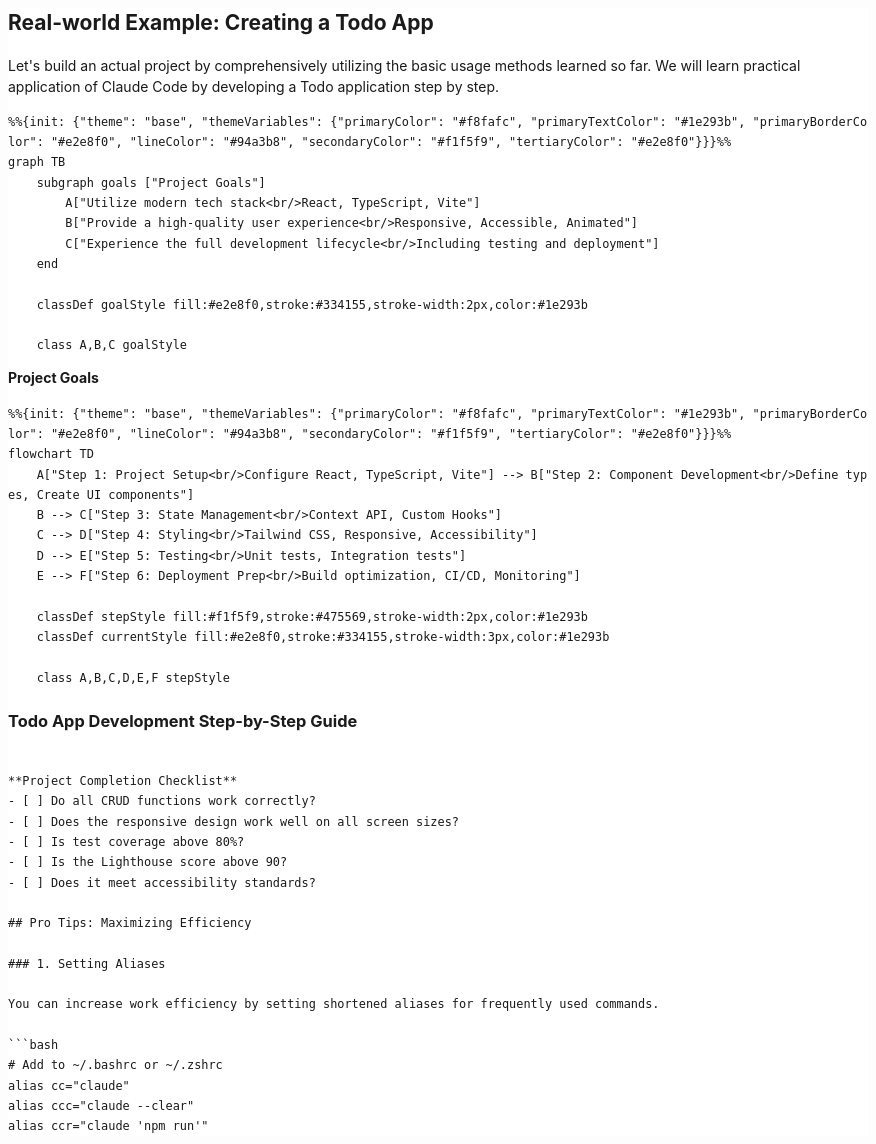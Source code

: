 ## Real-world Example: Creating a Todo App

Let's build an actual project by comprehensively utilizing the basic usage methods learned so far. We will learn practical application of Claude Code by developing a Todo application step by step.

```mermaid
%%{init: {"theme": "base", "themeVariables": {"primaryColor": "#f8fafc", "primaryTextColor": "#1e293b", "primaryBorderColor": "#e2e8f0", "lineColor": "#94a3b8", "secondaryColor": "#f1f5f9", "tertiaryColor": "#e2e8f0"}}}%%
graph TB
    subgraph goals ["Project Goals"]
        A["Utilize modern tech stack<br/>React, TypeScript, Vite"]
        B["Provide a high-quality user experience<br/>Responsive, Accessible, Animated"]
        C["Experience the full development lifecycle<br/>Including testing and deployment"]
    end
    
    classDef goalStyle fill:#e2e8f0,stroke:#334155,stroke-width:2px,color:#1e293b
    
    class A,B,C goalStyle
```

**Project Goals**

```mermaid
%%{init: {"theme": "base", "themeVariables": {"primaryColor": "#f8fafc", "primaryTextColor": "#1e293b", "primaryBorderColor": "#e2e8f0", "lineColor": "#94a3b8", "secondaryColor": "#f1f5f9", "tertiaryColor": "#e2e8f0"}}}%%
flowchart TD
    A["Step 1: Project Setup<br/>Configure React, TypeScript, Vite"] --> B["Step 2: Component Development<br/>Define types, Create UI components"]
    B --> C["Step 3: State Management<br/>Context API, Custom Hooks"]
    C --> D["Step 4: Styling<br/>Tailwind CSS, Responsive, Accessibility"]
    D --> E["Step 5: Testing<br/>Unit tests, Integration tests"]
    E --> F["Step 6: Deployment Prep<br/>Build optimization, CI/CD, Monitoring"]
    
    classDef stepStyle fill:#f1f5f9,stroke:#475569,stroke-width:2px,color:#1e293b
    classDef currentStyle fill:#e2e8f0,stroke:#334155,stroke-width:3px,color:#1e293b
    
    class A,B,C,D,E,F stepStyle
```

### Todo App Development Step-by-Step Guide
```

**Project Completion Checklist**
- [ ] Do all CRUD functions work correctly?
- [ ] Does the responsive design work well on all screen sizes?
- [ ] Is test coverage above 80%?
- [ ] Is the Lighthouse score above 90?
- [ ] Does it meet accessibility standards?

## Pro Tips: Maximizing Efficiency

### 1. Setting Aliases

You can increase work efficiency by setting shortened aliases for frequently used commands.

```bash
# Add to ~/.bashrc or ~/.zshrc
alias cc="claude"
alias ccc="claude --clear"
alias ccr="claude 'npm run'"
```
